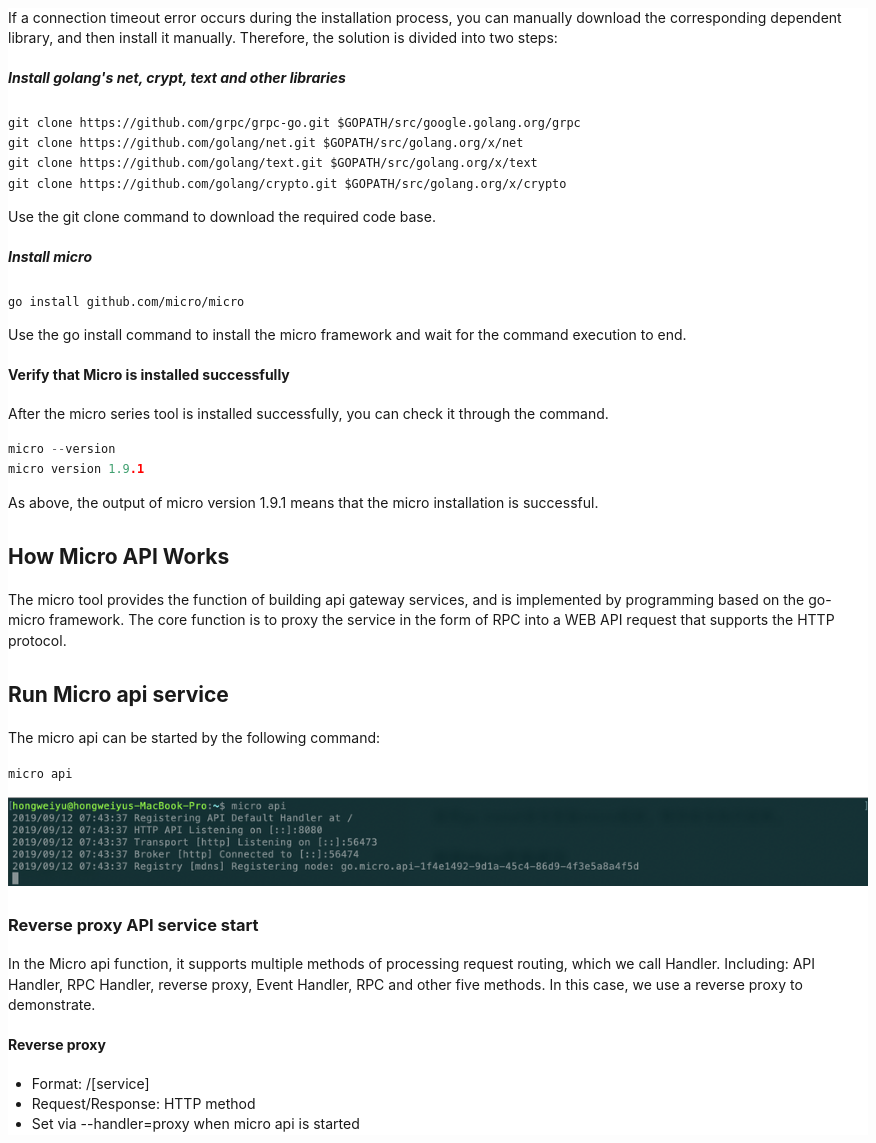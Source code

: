 If a connection timeout error occurs during the installation process, you can manually download the corresponding dependent library, and then install it manually. Therefore, the solution is divided into two steps:
##### Install golang's net, crypt, text and other libraries
```
git clone https://github.com/grpc/grpc-go.git $GOPATH/src/google.golang.org/grpc  
git clone https://github.com/golang/net.git $GOPATH/src/golang.org/x/net  
git clone https://github.com/golang/text.git $GOPATH/src/golang.org/x/text  
git clone https://github.com/golang/crypto.git $GOPATH/src/golang.org/x/crypto
```
Use the git clone command to download the required code base.

##### Install micro
```
go install github.com/micro/micro
```
 Use the go install command to install the micro framework and wait for the command execution to end.
 
#### Verify that Micro is installed successfully
After the micro series tool is installed successfully, you can check it through the command.
```go
micro --version
micro version 1.9.1
```
As above, the output of micro version 1.9.1 means that the micro installation is successful.


## How Micro API Works
The micro tool provides the function of building api gateway services, and is implemented by programming based on the go-micro framework. The core function is to proxy the service in the form of RPC into a WEB API request that supports the HTTP protocol.

## Run Micro api service
The micro api can be started by the following command:
```go
micro api
``` 
![Run micro service](./img/WX20190912-074346@2x.png)

### Reverse proxy API service start
In the Micro api function, it supports multiple methods of processing request routing, which we call Handler. Including: API Handler, RPC Handler, reverse proxy, Event Handler, RPC and other five methods. In this case, we use a reverse proxy to demonstrate.

#### Reverse proxy
* Format: /[service]
* Request/Response: HTTP method
* Set via --handler=proxy when micro api is started
